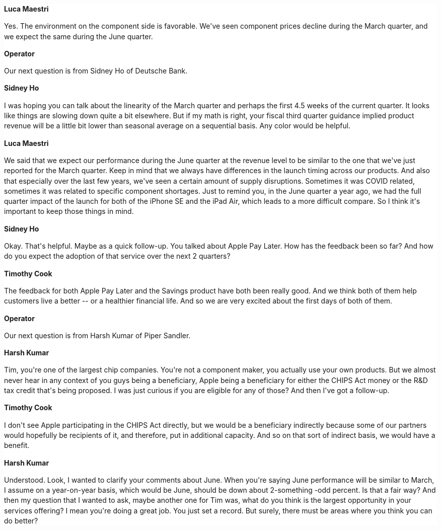 **Luca Maestri**

Yes. The environment on the component side is favorable. We've seen component prices decline during the March quarter, and we expect the same during the June quarter.

**Operator**

Our next question is from Sidney Ho of Deutsche Bank.

**Sidney Ho**

I was hoping you can talk about the linearity of the March quarter and perhaps the first 4.5 weeks of the current quarter. It looks like things are slowing down quite a bit elsewhere. But if my math is right, your fiscal third quarter guidance implied product revenue will be a little bit lower than seasonal average on a sequential basis. Any color would be helpful.

**Luca Maestri**

We said that we expect our performance during the June quarter at the revenue level to be similar to the one that we've just reported for the March quarter. Keep in mind that we always have differences in the launch timing across our products. And also that especially over the last few years, we've seen a certain amount of supply disruptions. Sometimes it was COVID related, sometimes it was related to specific component shortages. Just to remind you, in the June quarter a year ago, we had the full quarter impact of the launch for both of the iPhone SE and the iPad Air, which leads to a more difficult compare. So I think it's important to keep those things in mind.

**Sidney Ho**

Okay. That's helpful. Maybe as a quick follow-up. You talked about Apple Pay Later. How has the feedback been so far? And how do you expect the adoption of that service over the next 2 quarters?

**Timothy Cook**

The feedback for both Apple Pay Later and the Savings product have both been really good. And we think both of them help customers live a better -- or a healthier financial life. And so we are very excited about the first days of both of them.

**Operator**

Our next question is from Harsh Kumar of Piper Sandler.

**Harsh Kumar**

Tim, you're one of the largest chip companies. You're not a component maker, you actually use your own products. But we almost never hear in any context of you guys being a beneficiary, Apple being a beneficiary for either the CHIPS Act money or the R&D tax credit that's being proposed. I was just curious if you are eligible for any of those? And then I've got a follow-up.

**Timothy Cook**

I don't see Apple participating in the CHIPS Act directly, but we would be a beneficiary indirectly because some of our partners would hopefully be recipients of it, and therefore, put in additional capacity. And so on that sort of indirect basis, we would have a benefit.

**Harsh Kumar**

Understood. Look, I wanted to clarify your comments about June. When you're saying June performance will be similar to March, I assume on a year-on-year basis, which would be June, should be down about 2-something -odd percent. Is that a fair way? And then my question that I wanted to ask, maybe another one for Tim was, what do you think is the largest opportunity in your services offering? I mean you're doing a great job. You just set a record. But surely, there must be areas where you think you can do better?
